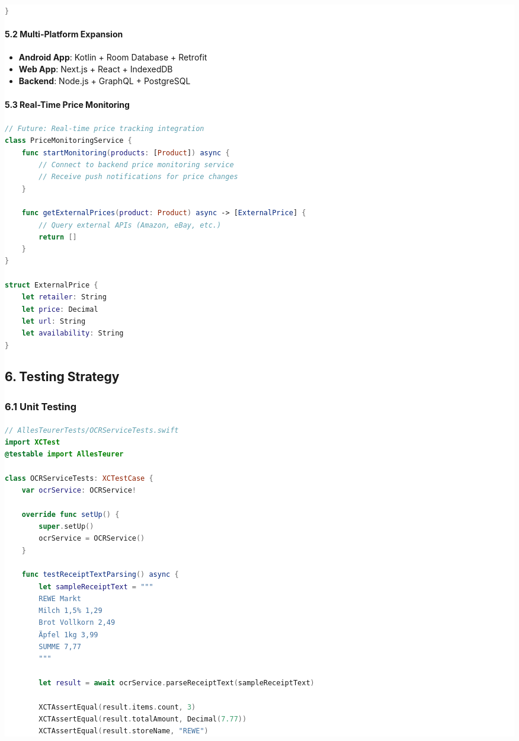 ```swift
}
```

#### 5.2 Multi-Platform Expansion

- **Android App**: Kotlin + Room Database + Retrofit
- **Web App**: Next.js + React + IndexedDB
- **Backend**: Node.js + GraphQL + PostgreSQL

#### 5.3 Real-Time Price Monitoring

```swift
// Future: Real-time price tracking integration
class PriceMonitoringService {
    func startMonitoring(products: [Product]) async {
        // Connect to backend price monitoring service
        // Receive push notifications for price changes
    }

    func getExternalPrices(product: Product) async -> [ExternalPrice] {
        // Query external APIs (Amazon, eBay, etc.)
        return []
    }
}

struct ExternalPrice {
    let retailer: String
    let price: Decimal
    let url: String
    let availability: String
}
```

## 6. Testing Strategy

### 6.1 Unit Testing

```swift
// AllesTeurerTests/OCRServiceTests.swift
import XCTest
@testable import AllesTeurer

class OCRServiceTests: XCTestCase {
    var ocrService: OCRService!

    override func setUp() {
        super.setUp()
        ocrService = OCRService()
    }

    func testReceiptTextParsing() async {
        let sampleReceiptText = """
        REWE Markt
        Milch 1,5% 1,29
        Brot Vollkorn 2,49
        Äpfel 1kg 3,99
        SUMME 7,77
        """

        let result = await ocrService.parseReceiptText(sampleReceiptText)

        XCTAssertEqual(result.items.count, 3)
        XCTAssertEqual(result.totalAmount, Decimal(7.77))
        XCTAssertEqual(result.storeName, "REWE")
```